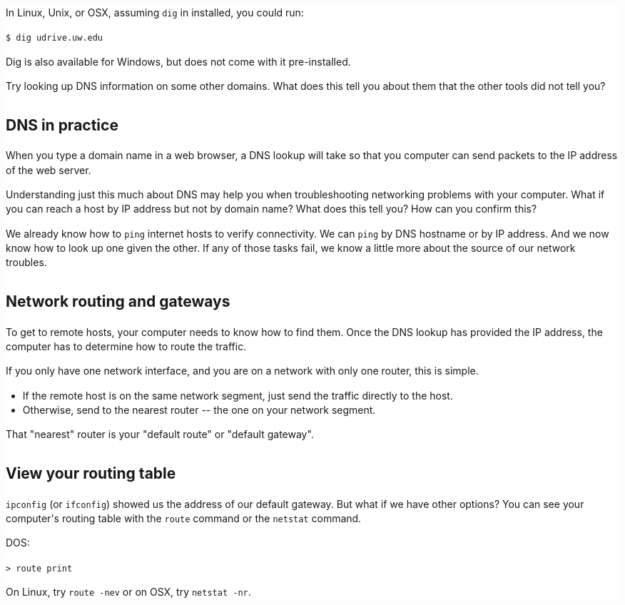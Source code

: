 In Linux, Unix, or OSX, assuming `dig` in installed, you could run:

```
$ dig udrive.uw.edu
```

Dig is also available for Windows, but does not come with it pre-installed.

Try looking up DNS information on some other domains. What does this tell
you about them that the other tools did not tell you?


## DNS in practice

When you type a domain name in a web browser,
a DNS lookup will take so that you computer can send packets to the IP address
of the web server. 

Understanding just this much about DNS may help you when troubleshooting
networking problems with your computer. What if you can reach a host by IP
address but not by domain name? What does this tell you? How can you confirm 
this?

We already know how to `ping` internet hosts to verify connectivity. We can
`ping` by DNS hostname or by IP address. And we now know how to look up
one given the other. If any of those tasks fail, we know a little more about
the source of our network troubles. 


## Network routing and gateways

To get to remote hosts, your computer needs to know how to find them. Once
the DNS lookup has provided the IP address, the computer has to determine
how to route the traffic. 

If you only have one network interface, and you
are on a network with only one router, this is simple. 

* If the remote host
is on the same network segment, just send the traffic directly to the host.
* Otherwise, send to the nearest router -- the one on your network segment. 

That "nearest" router is your "default route" or "default gateway".


## View your routing table

`ipconfig` (or `ifconfig`) showed us the address of our default gateway. But
what if we have other options? You can see your computer's routing table with
the `route` command or the `netstat` command.

DOS:

```
> route print
```

On Linux, try `route -nev` or on OSX, try `netstat -nr`.
